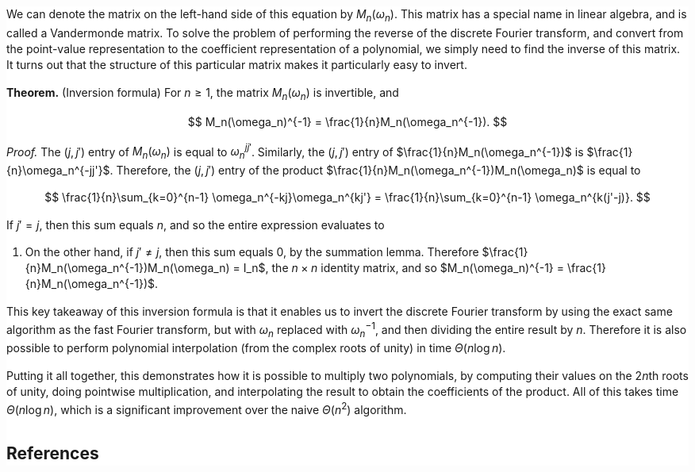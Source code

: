 We can denote the matrix on the left-hand side of this equation by
$M_n(\omega_n)$. This matrix has a special name in linear algebra, and is called
a Vandermonde matrix. To solve the problem of performing the reverse of the
discrete Fourier transform, and convert from the point-value representation to
the coefficient representation of a polynomial, we simply need to find the
inverse of this matrix. It turns out that the structure of this particular
matrix makes it particularly easy to invert.

**Theorem.** (Inversion formula)
For $n \geq 1$, the matrix $M_n(\omega_n)$ is invertible, and

$$
M_n(\omega_n)^{-1} = \frac{1}{n}M_n(\omega_n^{-1}).
$$

*Proof.* The $(j, j')$ entry of $M_n(\omega_n)$ is equal to $\omega_n^{jj'}$.
Similarly, the $(j, j')$ entry of $\frac{1}{n}M_n(\omega_n^{-1})$ is
$\frac{1}{n}\omega_n^{-jj'}$. Therefore, the $(j, j')$ entry of the product
$\frac{1}{n}M_n(\omega_n^{-1})M_n(\omega_n)$ is equal to

$$
\frac{1}{n}\sum_{k=0}^{n-1} \omega_n^{-kj}\omega_n^{kj'} = \frac{1}{n}\sum_{k=0}^{n-1} \omega_n^{k(j'-j)}.
$$

If $j' = j$, then this sum equals $n$, and so the entire expression evaluates to
1. On the other hand, if $j' \neq j$, then this sum equals 0, by the summation
lemma. Therefore $\frac{1}{n}M_n(\omega_n^{-1})M_n(\omega_n) = I_n$, the $n
\times n$ identity matrix, and so $M_n(\omega_n)^{-1} =
\frac{1}{n}M_n(\omega_n^{-1})$.

This key takeaway of this inversion formula is that it enables us to invert the
discrete Fourier transform by using the exact same algorithm as the fast Fourier
transform, but with $\omega_n$ replaced with $\omega_n^{-1}$, and then dividing
the entire result by $n$. Therefore it is also possible to perform polynomial
interpolation (from the complex roots of unity) in time $\Theta(n\log{n})$.

Putting it all together, this demonstrates how it is possible to multiply two
polynomials, by computing their values on the $2n$th roots of unity, doing
pointwise multiplication, and interpolating the result to obtain the
coefficients of the product. All of this takes time $\Theta(n\log{n})$, which is
a significant improvement over the naive $\Theta(n^2)$ algorithm.

References
----------
